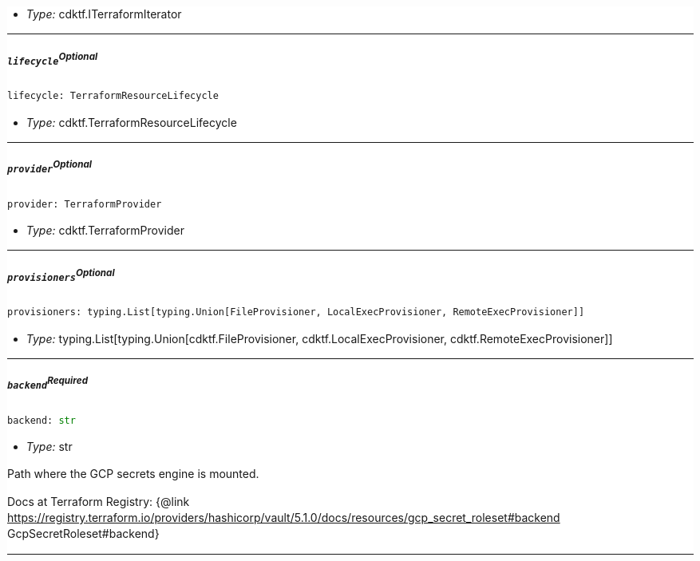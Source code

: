 - *Type:* cdktf.ITerraformIterator

---

##### `lifecycle`<sup>Optional</sup> <a name="lifecycle" id="@cdktf/provider-vault.gcpSecretRoleset.GcpSecretRolesetConfig.property.lifecycle"></a>

```python
lifecycle: TerraformResourceLifecycle
```

- *Type:* cdktf.TerraformResourceLifecycle

---

##### `provider`<sup>Optional</sup> <a name="provider" id="@cdktf/provider-vault.gcpSecretRoleset.GcpSecretRolesetConfig.property.provider"></a>

```python
provider: TerraformProvider
```

- *Type:* cdktf.TerraformProvider

---

##### `provisioners`<sup>Optional</sup> <a name="provisioners" id="@cdktf/provider-vault.gcpSecretRoleset.GcpSecretRolesetConfig.property.provisioners"></a>

```python
provisioners: typing.List[typing.Union[FileProvisioner, LocalExecProvisioner, RemoteExecProvisioner]]
```

- *Type:* typing.List[typing.Union[cdktf.FileProvisioner, cdktf.LocalExecProvisioner, cdktf.RemoteExecProvisioner]]

---

##### `backend`<sup>Required</sup> <a name="backend" id="@cdktf/provider-vault.gcpSecretRoleset.GcpSecretRolesetConfig.property.backend"></a>

```python
backend: str
```

- *Type:* str

Path where the GCP secrets engine is mounted.

Docs at Terraform Registry: {@link https://registry.terraform.io/providers/hashicorp/vault/5.1.0/docs/resources/gcp_secret_roleset#backend GcpSecretRoleset#backend}

---
